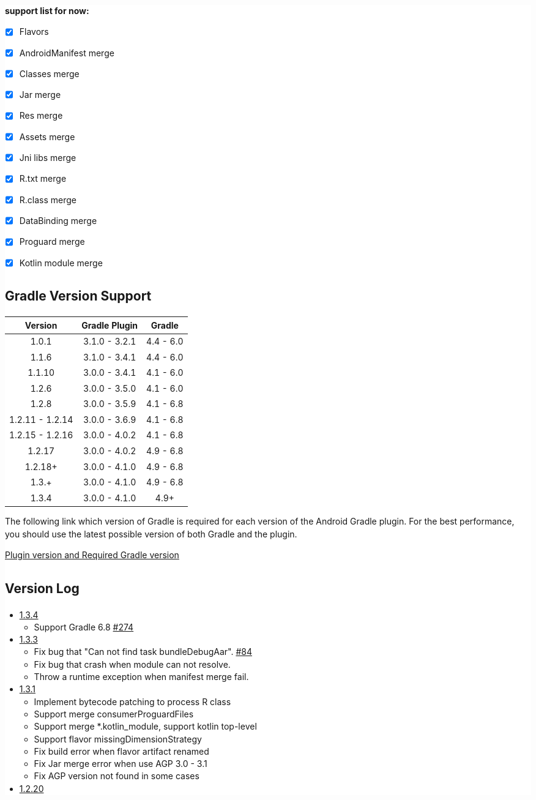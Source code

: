 **support list for now:**

- [x] Flavors
- [x] AndroidManifest merge
- [x] Classes merge 
- [x] Jar merge
- [x] Res merge
- [x] Assets merge
- [x] Jni libs merge
- [x] R.txt merge
- [x] R.class merge
- [x] DataBinding merge
- [x] Proguard merge
- [x] Kotlin module merge


## Gradle Version Support
| Version | Gradle Plugin | Gradle |
| :--------: | :--------:|:-------:|
| 1.0.1 | 3.1.0 - 3.2.1 | 4.4 - 6.0 |
| 1.1.6 | 3.1.0 - 3.4.1 | 4.4 - 6.0 |
| 1.1.10| 3.0.0 - 3.4.1 | 4.1 - 6.0 |
| 1.2.6 | 3.0.0 - 3.5.0 | 4.1 - 6.0 |
| 1.2.8 | 3.0.0 - 3.5.9 | 4.1 - 6.8 |
| 1.2.11 - 1.2.14 | 3.0.0 - 3.6.9 | 4.1 - 6.8 |
| 1.2.15 - 1.2.16 | 3.0.0 - 4.0.2 | 4.1 - 6.8 |
| 1.2.17 | 3.0.0 - 4.0.2 | 4.9 - 6.8 |
| 1.2.18+ | 3.0.0 - 4.1.0 | 4.9 - 6.8 |
| 1.3.+ | 3.0.0 - 4.1.0 | 4.9 - 6.8 |
| 1.3.4 | 3.0.0 - 4.1.0 | 4.9+ |

The following link which version of Gradle is required for each version of the Android Gradle plugin. For the best performance, you should use the latest possible version of both Gradle and the plugin.

[Plugin version and Required Gradle version](https://developer.android.google.cn/studio/releases/gradle-plugin.html)

## Version Log
- [1.3.4](<https://github.com/kezong/fat-aar-android/releases/tag/v1.3.4>)
  - Support Gradle 6.8 [#274](https://github.com/kezong/fat-aar-android/issues/274)
- [1.3.3](<https://github.com/kezong/fat-aar-android/releases/tag/v1.3.3>)
  - Fix bug that "Can not find task bundleDebugAar". [#84](https://github.com/kezong/fat-aar-android/issues/84)
  - Fix bug that crash when module can not resolve.
  - Throw a runtime exception when manifest merge fail.
- [1.3.1](<https://github.com/kezong/fat-aar-android/releases/tag/v1.3.1>)
  - Implement bytecode patching to process R class
  - Support merge consumerProguardFiles
  - Support merge *.kotlin_module, support kotlin top-level
  - Support flavor missingDimensionStrategy
  - Fix build error when flavor artifact renamed
  - Fix Jar merge error when use AGP 3.0 - 3.1
  - Fix AGP version not found in some cases
- [1.2.20](<https://github.com/kezong/fat-aar-android/releases/tag/v1.2.20>)

[1]: https://github.com/adwiv/android-fat-aar
[2]: https://developer.android.com/studio/projects/android-library.html#aar-contents
[3]: https://developer.android.com/studio/releases/gradle-plugin.html
[4]: https://github.com/Vigi0303/fat-aar-plugin